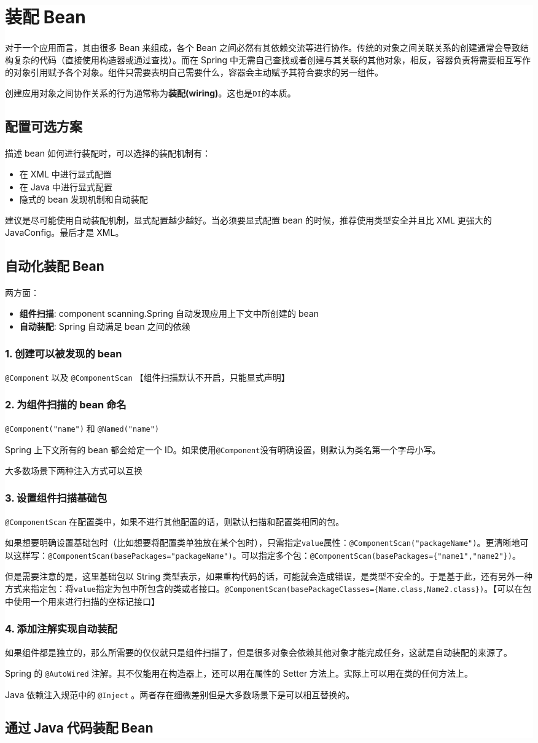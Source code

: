 # 装配 Bean

对于一个应用而言，其由很多 Bean 来组成，各个 Bean 之间必然有其依赖交流等进行协作。传统的对象之间关联关系的创建通常会导致结构复杂的代码（直接使用构造器或通过查找）。而在 Spring 中无需自己查找或者创建与其关联的其他对象，相反，容器负责将需要相互写作的对象引用赋予各个对象。组件只需要表明自己需要什么，容器会主动赋予其符合要求的另一组件。

创建应用对象之间协作关系的行为通常称为**装配(wiring)**。这也是`DI`的本质。

## 配置可选方案

描述 bean 如何进行装配时，可以选择的装配机制有：

- 在 XML 中进行显式配置
- 在 Java 中进行显式配置
- 隐式的 bean 发现机制和自动装配

建议是尽可能使用自动装配机制，显式配置越少越好。当必须要显式配置 bean 的时候，推荐使用类型安全并且比 XML 更强大的 JavaConfig。最后才是 XML。

## 自动化装配 Bean

两方面：

- **组件扫描**: component scanning.Spring 自动发现应用上下文中所创建的 bean
- **自动装配**: Spring 自动满足 bean 之间的依赖

### 1. 创建可以被发现的 bean

`@Component` 以及 `@ComponentScan` 【组件扫描默认不开启，只能显式声明】

### 2. 为组件扫描的 bean 命名

`@Component("name")` 和 `@Named("name")`

Spring 上下文所有的 bean 都会给定一个 ID。如果使用`@Component`没有明确设置，则默认为类名第一个字母小写。

大多数场景下两种注入方式可以互换

### 3. 设置组件扫描基础包

`@ComponentScan` 在配置类中，如果不进行其他配置的话，则默认扫描和配置类相同的包。

如果想要明确设置基础包时（比如想要将配置类单独放在某个包时），只需指定`value`属性：`@ComponentScan("packageName")`。更清晰地可以这样写：`@ComponentScan(basePackages="packageName")`。可以指定多个包：`@ComponentScan(basePackages={"name1","name2"})`。

但是需要注意的是，这里基础包以 String 类型表示，如果重构代码的话，可能就会造成错误，是类型不安全的。于是基于此，还有另外一种方式来指定包：将`value`指定为包中所包含的类或者接口。`@ComponentScan(basePackageClasses={Name.class,Name2.class})`。【可以在包中使用一个用来进行扫描的空标记接口】

### 4. 添加注解实现自动装配

如果组件都是独立的，那么所需要的仅仅就只是组件扫描了，但是很多对象会依赖其他对象才能完成任务，这就是自动装配的来源了。

Spring 的 `@AutoWired` 注解。其不仅能用在构造器上，还可以用在属性的 Setter 方法上。实际上可以用在类的任何方法上。

Java 依赖注入规范中的 `@Inject` 。两者存在细微差别但是大多数场景下是可以相互替换的。

## 通过 Java 代码装配 Bean
